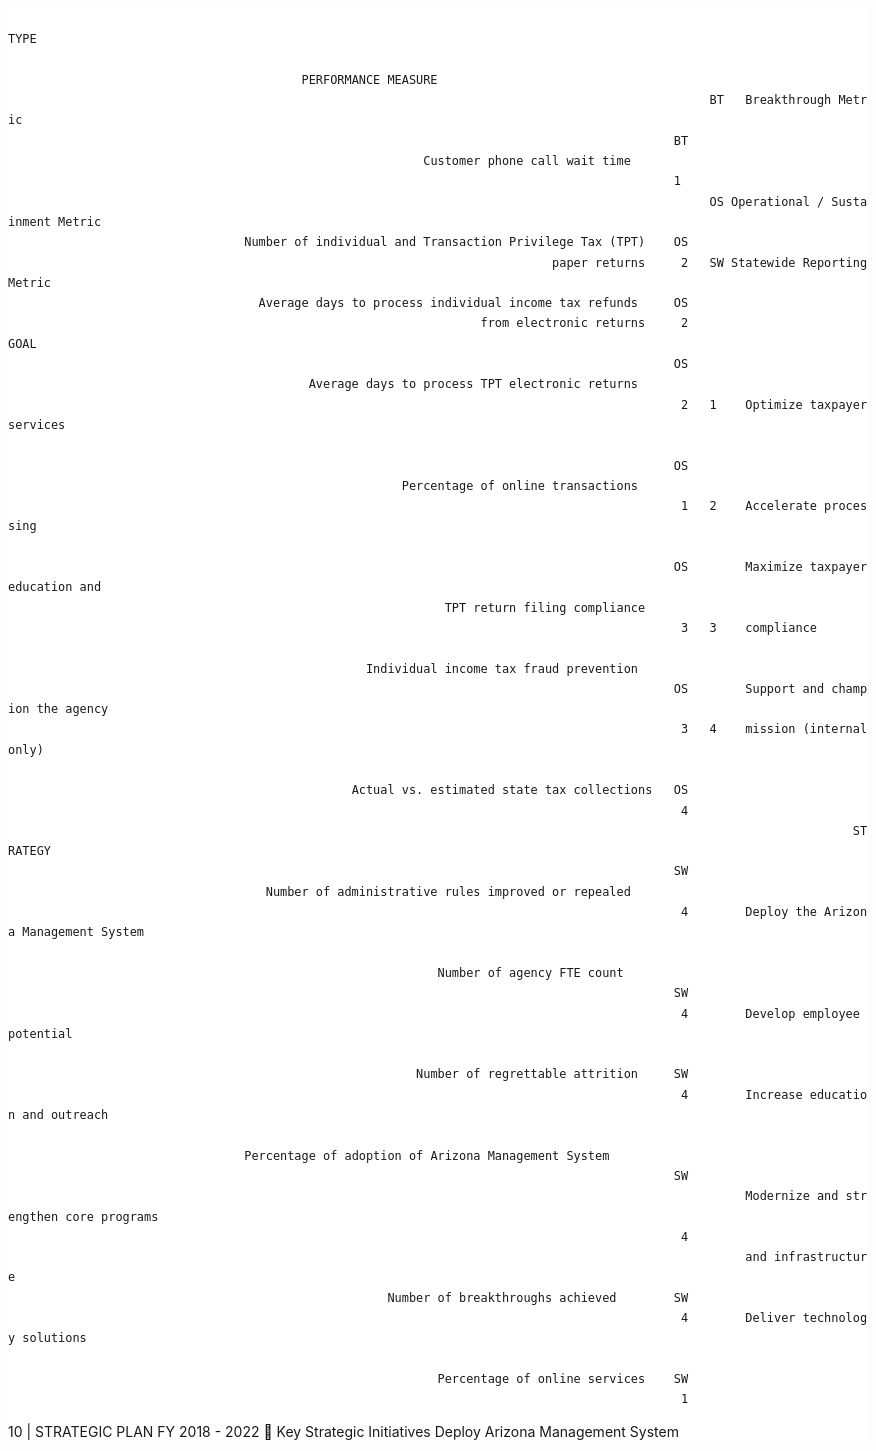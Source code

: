                                                                                                                             TYPE

                                             PERFORMANCE MEASURE
                                                                                                      BT   Breakthrough Metric
                                                                                                 BT
                                                              Customer phone call wait time
                                                                                                 1
                                                                                                      OS Operational / Sustainment Metric
                                     Number of individual and Transaction Privilege Tax (TPT)    OS
                                                                                paper returns     2   SW Statewide Reporting Metric
                                       Average days to process individual income tax refunds     OS
                                                                      from electronic returns     2                         GOAL
                                                                                                 OS
                                              Average days to process TPT electronic returns
                                                                                                  2   1    Optimize taxpayer services

                                                                                                 OS
                                                           Percentage of online transactions
                                                                                                  1   2    Accelerate processing

                                                                                                 OS        Maximize taxpayer education and
                                                                 TPT return filing compliance
                                                                                                  3   3    compliance

                                                      Individual income tax fraud prevention
                                                                                                 OS        Support and champion the agency
                                                                                                  3   4    mission (internal only)

                                                    Actual vs. estimated state tax collections   OS
                                                                                                  4
                                                                                                                          STRATEGY
                                                                                                 SW
                                        Number of administrative rules improved or repealed
                                                                                                  4        Deploy the Arizona Management System

                                                                Number of agency FTE count
                                                                                                 SW
                                                                                                  4        Develop employee potential

                                                             Number of regrettable attrition     SW
                                                                                                  4        Increase education and outreach

                                     Percentage of adoption of Arizona Management System
                                                                                                 SW
                                                                                                           Modernize and strengthen core programs
                                                                                                  4
                                                                                                           and infrastructure
                                                         Number of breakthroughs achieved        SW
                                                                                                  4        Deliver technology solutions

                                                                Percentage of online services    SW
                                                                                                  1




10 | STRATEGIC PLAN FY 2018 - 2022
 Key Strategic Initiatives
           Deploy Arizona Management System
